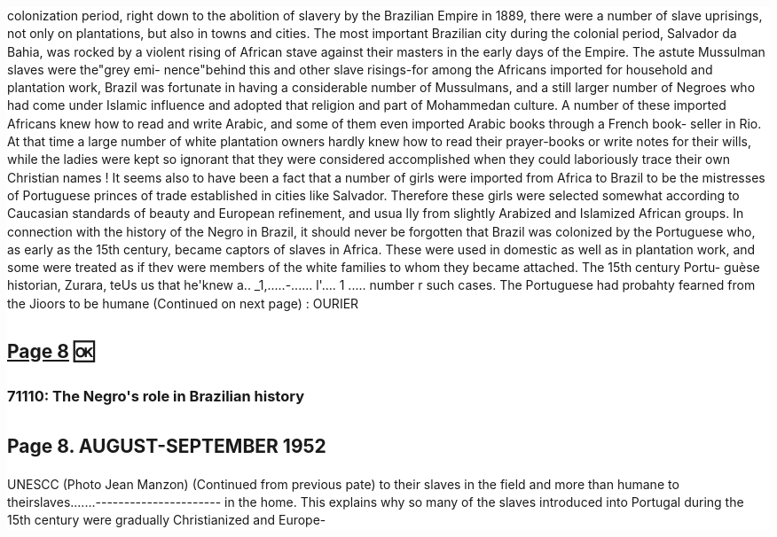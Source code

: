 colonization period, right down to the abolition of
slavery by the Brazilian Empire in 1889, there
were a number of slave uprisings, not only on
plantations, but also in towns and cities.
The most important Brazilian city during the
colonial period, Salvador da Bahia, was rocked by
a violent rising of African stave against their
masters in the early days of the Empire. The
astute Mussulman slaves were the"grey emi-
nence"behind this and other slave risings-for
among the Africans imported for household and
plantation work, Brazil was fortunate in having a
considerable number of Mussulmans, and a still
larger number of Negroes who had come under
Islamic influence and adopted that religion and
part of Mohammedan culture.
A number of these imported Africans knew how
to read and write Arabic, and some of them even
imported Arabic books through a French book-
seller in Rio. At that time a large number of
white plantation owners hardly knew how to read
their prayer-books or write notes for their wills,
while the ladies were kept so ignorant that they
were considered accomplished when they could
laboriously trace their own Christian names !
It seems also to have been a fact that a number
of girls were imported from Africa to Brazil to be
the mistresses of Portuguese princes of trade
established in cities like Salvador. Therefore
these girls were selected somewhat according to
Caucasian standards of beauty and European
refinement, and usua lIy from slightly Arabized
and Islamized African groups.
In connection with the history of the Negro in
Brazil, it should never be forgotten that Brazil
was colonized by the Portuguese who, as early as
the 15th century, became captors of slaves in
Africa. These were used in domestic as well as in
plantation work, and some were treated as if
thev were members of the white families to whom
they became attached. The 15th century Portu-
guèse historian, Zurara, teUs us that he'knew a.. _1,.....-...... l'.... 1 ..... number r such cases.
The Portuguese had
probahty fearned from
the Jioors to be humane
(Continued on next page)
: OURIER
## [Page 8](https://demo.humlab.umu.se/courier/071135engo.pdf#page=8) 🆗
### 71110: The Negro's role in Brazilian history
Page 8. AUGUST-SEPTEMBER 1952
- 
UNESCC
(Photo Jean Manzon)
(Continued from previous pate)
to their slaves in the
field and more than
humane to theirslaves.......----------------------
in the home. This explains why so many of the
slaves introduced into Portugal during the 15th
century were gradually Christianized and Europe-